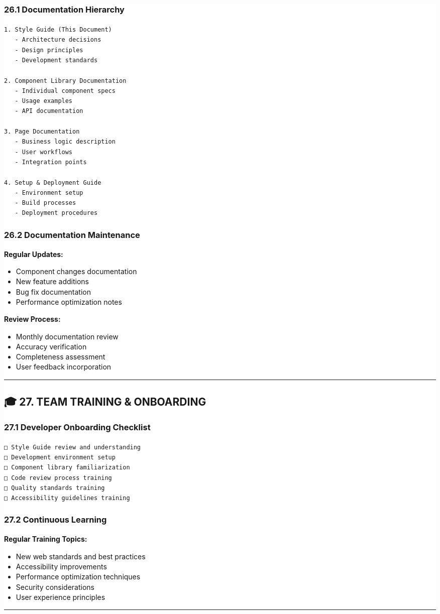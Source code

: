 ### 26.1 Documentation Hierarchy
```
1. Style Guide (This Document)
   - Architecture decisions
   - Design principles
   - Development standards

2. Component Library Documentation
   - Individual component specs
   - Usage examples
   - API documentation

3. Page Documentation
   - Business logic description
   - User workflows
   - Integration points

4. Setup & Deployment Guide
   - Environment setup
   - Build processes
   - Deployment procedures
```

### 26.2 Documentation Maintenance
**Regular Updates:**
- Component changes documentation
- New feature additions
- Bug fix documentation
- Performance optimization notes

**Review Process:**
- Monthly documentation review
- Accuracy verification
- Completeness assessment
- User feedback incorporation

---

## 🎓 27. TEAM TRAINING & ONBOARDING

### 27.1 Developer Onboarding Checklist
```
□ Style Guide review and understanding
□ Development environment setup
□ Component library familiarization
□ Code review process training
□ Quality standards training
□ Accessibility guidelines training
```

### 27.2 Continuous Learning
**Regular Training Topics:**
- New web standards and best practices
- Accessibility improvements
- Performance optimization techniques
- Security considerations
- User experience principles

---